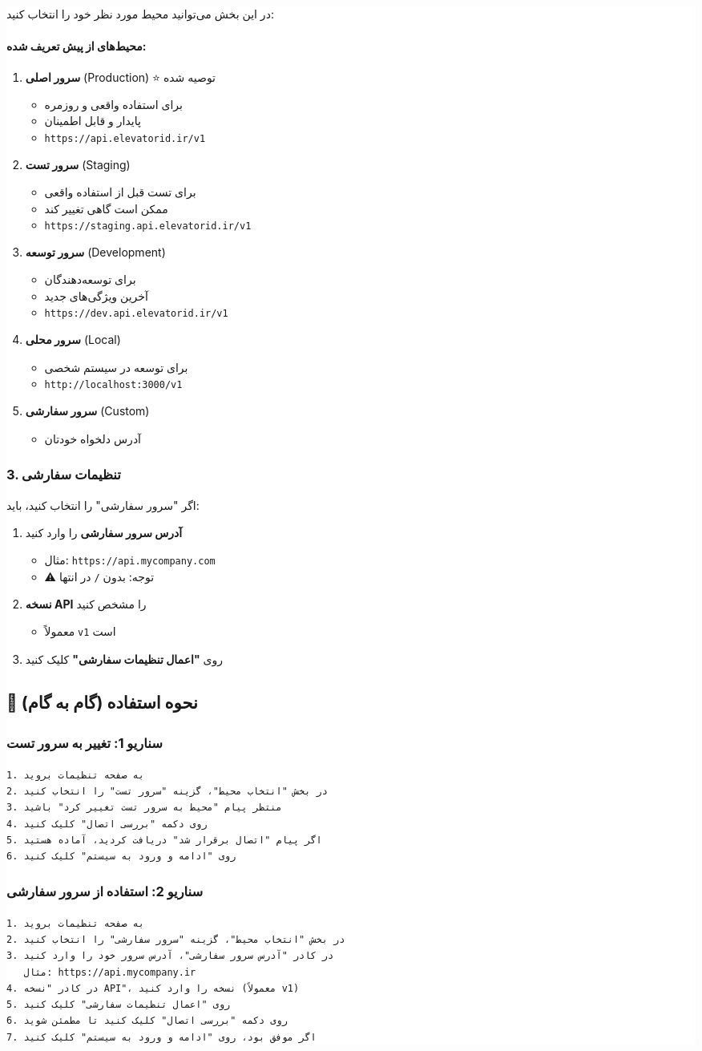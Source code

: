 در این بخش می‌توانید محیط مورد نظر خود را انتخاب کنید:

#### محیط‌های از پیش تعریف شده:

1. **سرور اصلی** (Production) ⭐ توصیه شده
   - برای استفاده واقعی و روزمره
   - پایدار و قابل اطمینان
   - `https://api.elevatorid.ir/v1`

2. **سرور تست** (Staging)
   - برای تست قبل از استفاده واقعی
   - ممکن است گاهی تغییر کند
   - `https://staging.api.elevatorid.ir/v1`

3. **سرور توسعه** (Development)
   - برای توسعه‌دهندگان
   - آخرین ویژگی‌های جدید
   - `https://dev.api.elevatorid.ir/v1`

4. **سرور محلی** (Local)
   - برای توسعه در سیستم شخصی
   - `http://localhost:3000/v1`

5. **سرور سفارشی** (Custom)
   - آدرس دلخواه خودتان

### 3. تنظیمات سفارشی

اگر "سرور سفارشی" را انتخاب کنید، باید:

1. **آدرس سرور سفارشی** را وارد کنید
   - مثال: `https://api.mycompany.com`
   - ⚠️ توجه: بدون `/` در انتها

2. **نسخه API** را مشخص کنید
   - معمولاً `v1` است

3. روی **"اعمال تنظیمات سفارشی"** کلیک کنید

## 🔧 نحوه استفاده (گام به گام)

### سناریو 1: تغییر به سرور تست

```
1. به صفحه تنظیمات بروید
2. در بخش "انتخاب محیط"، گزینه "سرور تست" را انتخاب کنید
3. منتظر پیام "محیط به سرور تست تغییر کرد" باشید
4. روی دکمه "بررسی اتصال" کلیک کنید
5. اگر پیام "اتصال برقرار شد" دریافت کردید، آماده هستید
6. روی "ادامه و ورود به سیستم" کلیک کنید
```

### سناریو 2: استفاده از سرور سفارشی

```
1. به صفحه تنظیمات بروید
2. در بخش "انتخاب محیط"، گزینه "سرور سفارشی" را انتخاب کنید
3. در کادر "آدرس سرور سفارشی"، آدرس سرور خود را وارد کنید
   مثال: https://api.mycompany.ir
4. در کادر "نسخه API"، نسخه را وارد کنید (معمولاً v1)
5. روی "اعمال تنظیمات سفارشی" کلیک کنید
6. روی دکمه "بررسی اتصال" کلیک کنید تا مطمئن شوید
7. اگر موفق بود، روی "ادامه و ورود به سیستم" کلیک کنید
```
